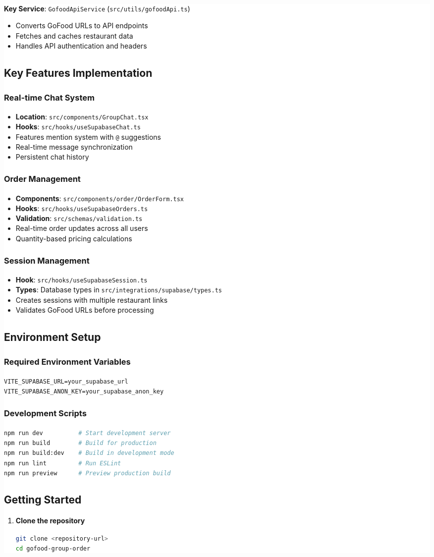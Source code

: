 **Key Service**: `GofoodApiService` (`src/utils/gofoodApi.ts`)
- Converts GoFood URLs to API endpoints
- Fetches and caches restaurant data
- Handles API authentication and headers

## Key Features Implementation

### Real-time Chat System
- **Location**: `src/components/GroupChat.tsx`
- **Hooks**: `src/hooks/useSupabaseChat.ts`
- Features mention system with `@` suggestions
- Real-time message synchronization
- Persistent chat history

### Order Management
- **Components**: `src/components/order/OrderForm.tsx`
- **Hooks**: `src/hooks/useSupabaseOrders.ts`
- **Validation**: `src/schemas/validation.ts`
- Real-time order updates across all users
- Quantity-based pricing calculations

### Session Management
- **Hook**: `src/hooks/useSupabaseSession.ts`
- **Types**: Database types in `src/integrations/supabase/types.ts`
- Creates sessions with multiple restaurant links
- Validates GoFood URLs before processing

## Environment Setup

### Required Environment Variables
```env
VITE_SUPABASE_URL=your_supabase_url
VITE_SUPABASE_ANON_KEY=your_supabase_anon_key
```

### Development Scripts
```bash
npm run dev          # Start development server
npm run build        # Build for production
npm run build:dev    # Build in development mode
npm run lint         # Run ESLint
npm run preview      # Preview production build
```

## Getting Started

1. **Clone the repository**
   ```bash
   git clone <repository-url>
   cd gofood-group-order
   ```
